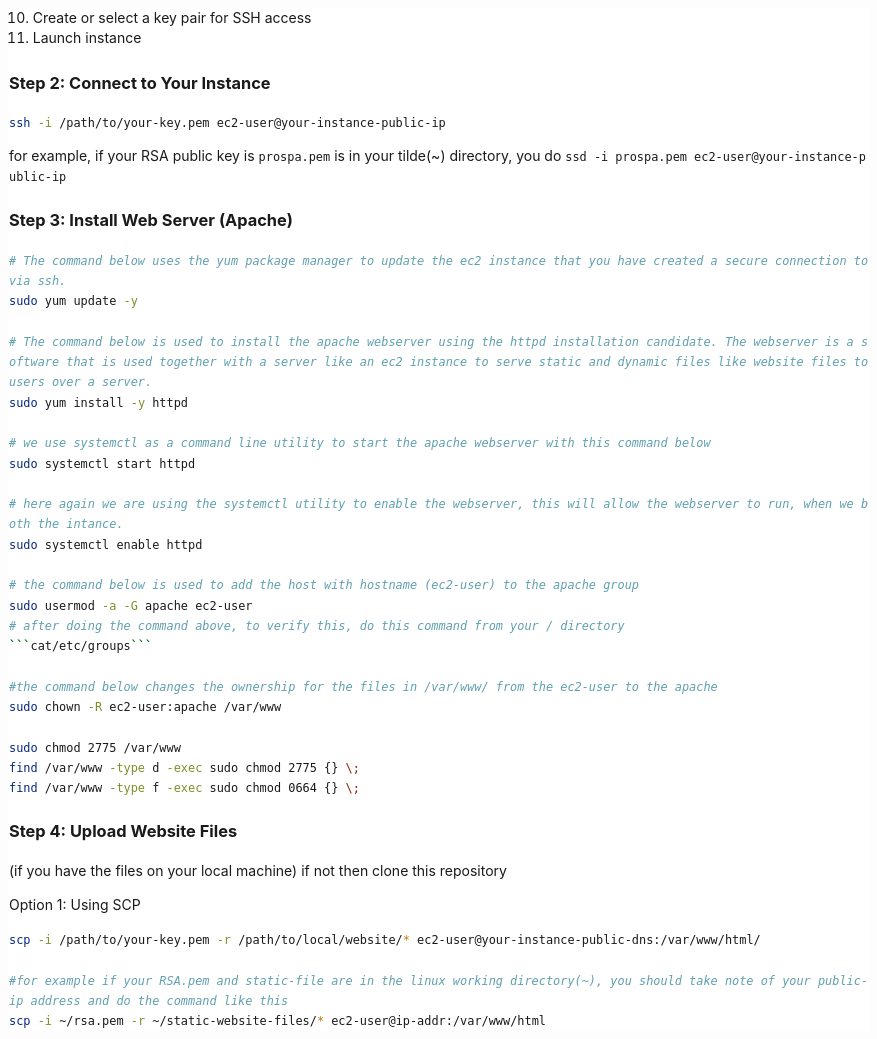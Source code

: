 10. Create or select a key pair for SSH access
11. Launch instance

### Step 2: Connect to Your Instance
```bash
ssh -i /path/to/your-key.pem ec2-user@your-instance-public-ip
```
for example, if your RSA public key is ```prospa.pem``` is in your tilde(~) directory, you do ```ssd -i prospa.pem ec2-user@your-instance-public-ip```

### Step 3: Install Web Server (Apache)
```bash
# The command below uses the yum package manager to update the ec2 instance that you have created a secure connection to via ssh.
sudo yum update -y

# The command below is used to install the apache webserver using the httpd installation candidate. The webserver is a software that is used together with a server like an ec2 instance to serve static and dynamic files like website files to users over a server.
sudo yum install -y httpd

# we use systemctl as a command line utility to start the apache webserver with this command below
sudo systemctl start httpd

# here again we are using the systemctl utility to enable the webserver, this will allow the webserver to run, when we both the intance.
sudo systemctl enable httpd

# the command below is used to add the host with hostname (ec2-user) to the apache group
sudo usermod -a -G apache ec2-user
# after doing the command above, to verify this, do this command from your / directory 
```cat/etc/groups``` 

#the command below changes the ownership for the files in /var/www/ from the ec2-user to the apache 
sudo chown -R ec2-user:apache /var/www

sudo chmod 2775 /var/www
find /var/www -type d -exec sudo chmod 2775 {} \;
find /var/www -type f -exec sudo chmod 0664 {} \;
```

### Step 4: Upload Website Files 
(if you have the files on your local machine) if not then clone this repository

Option 1: Using SCP
```bash
scp -i /path/to/your-key.pem -r /path/to/local/website/* ec2-user@your-instance-public-dns:/var/www/html/

#for example if your RSA.pem and static-file are in the linux working directory(~), you should take note of your public-ip address and do the command like this
scp -i ~/rsa.pem -r ~/static-website-files/* ec2-user@ip-addr:/var/www/html
```
